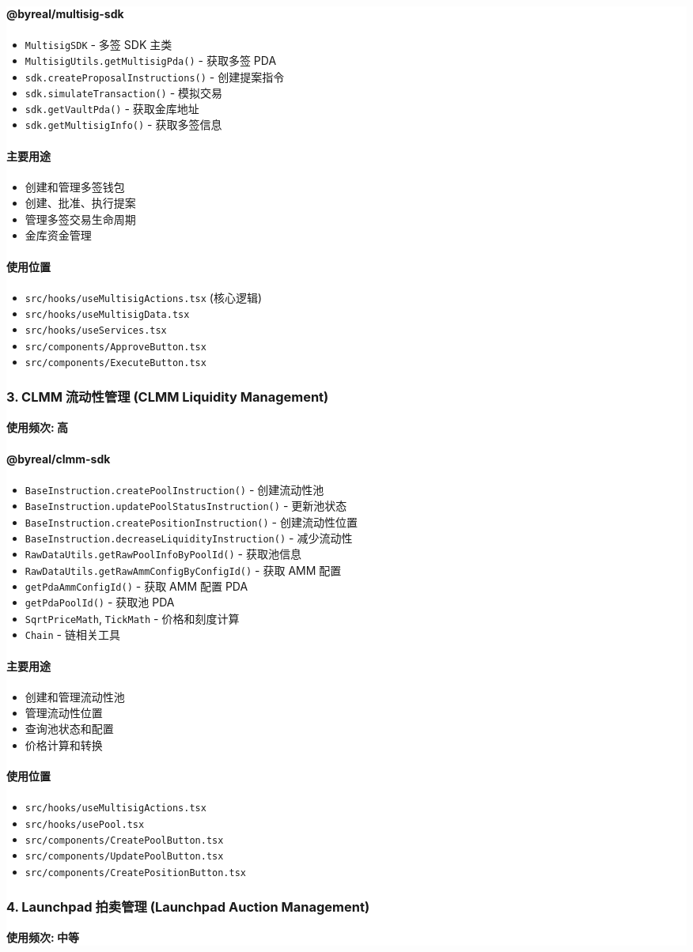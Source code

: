 #### @byreal/multisig-sdk
- `MultisigSDK` - 多签 SDK 主类
- `MultisigUtils.getMultisigPda()` - 获取多签 PDA
- `sdk.createProposalInstructions()` - 创建提案指令
- `sdk.simulateTransaction()` - 模拟交易
- `sdk.getVaultPda()` - 获取金库地址
- `sdk.getMultisigInfo()` - 获取多签信息

#### 主要用途
- 创建和管理多签钱包
- 创建、批准、执行提案
- 管理多签交易生命周期
- 金库资金管理

#### 使用位置
- `src/hooks/useMultisigActions.tsx` (核心逻辑)
- `src/hooks/useMultisigData.tsx`
- `src/hooks/useServices.tsx`
- `src/components/ApproveButton.tsx`
- `src/components/ExecuteButton.tsx`

### 3. CLMM 流动性管理 (CLMM Liquidity Management)
**使用频次: 高**

#### @byreal/clmm-sdk
- `BaseInstruction.createPoolInstruction()` - 创建流动性池
- `BaseInstruction.updatePoolStatusInstruction()` - 更新池状态
- `BaseInstruction.createPositionInstruction()` - 创建流动性位置
- `BaseInstruction.decreaseLiquidityInstruction()` - 减少流动性
- `RawDataUtils.getRawPoolInfoByPoolId()` - 获取池信息
- `RawDataUtils.getRawAmmConfigByConfigId()` - 获取 AMM 配置
- `getPdaAmmConfigId()` - 获取 AMM 配置 PDA
- `getPdaPoolId()` - 获取池 PDA
- `SqrtPriceMath`, `TickMath` - 价格和刻度计算
- `Chain` - 链相关工具

#### 主要用途
- 创建和管理流动性池
- 管理流动性位置
- 查询池状态和配置
- 价格计算和转换

#### 使用位置
- `src/hooks/useMultisigActions.tsx`
- `src/hooks/usePool.tsx`
- `src/components/CreatePoolButton.tsx`
- `src/components/UpdatePoolButton.tsx`
- `src/components/CreatePositionButton.tsx`

### 4. Launchpad 拍卖管理 (Launchpad Auction Management)
**使用频次: 中等**
